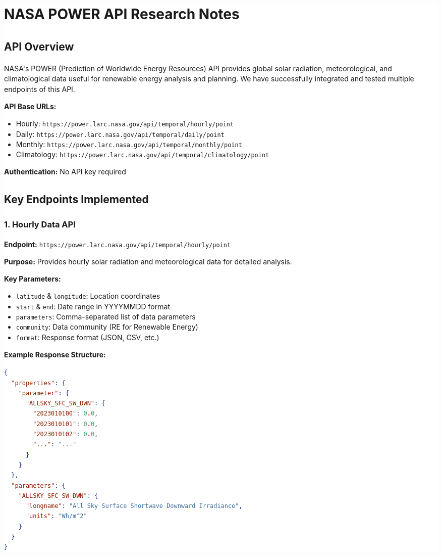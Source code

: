 # NASA POWER API Research Notes

## API Overview
NASA's POWER (Prediction of Worldwide Energy Resources) API provides global solar radiation, meteorological, and climatological data useful for renewable energy analysis and planning. We have successfully integrated and tested multiple endpoints of this API.

**API Base URLs:**
- Hourly: `https://power.larc.nasa.gov/api/temporal/hourly/point`
- Daily: `https://power.larc.nasa.gov/api/temporal/daily/point`
- Monthly: `https://power.larc.nasa.gov/api/temporal/monthly/point`
- Climatology: `https://power.larc.nasa.gov/api/temporal/climatology/point`

**Authentication:** No API key required

## Key Endpoints Implemented

### 1. Hourly Data API
**Endpoint:** `https://power.larc.nasa.gov/api/temporal/hourly/point`

**Purpose:** Provides hourly solar radiation and meteorological data for detailed analysis.

**Key Parameters:**
- `latitude` & `longitude`: Location coordinates
- `start` & `end`: Date range in YYYYMMDD format
- `parameters`: Comma-separated list of data parameters
- `community`: Data community (RE for Renewable Energy)
- `format`: Response format (JSON, CSV, etc.)

**Example Response Structure:**
```json
{
  "properties": {
    "parameter": {
      "ALLSKY_SFC_SW_DWN": {
        "2023010100": 0.0,
        "2023010101": 0.0,
        "2023010102": 0.0,
        "...": "..."
      }
    }
  },
  "parameters": {
    "ALLSKY_SFC_SW_DWN": {
      "longname": "All Sky Surface Shortwave Downward Irradiance",
      "units": "Wh/m^2"
    }
  }
}
```
